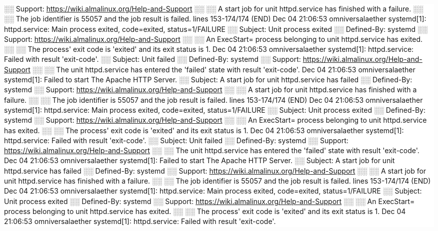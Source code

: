 ░░ Support: https://wiki.almalinux.org/Help-and-Support
░░ 
░░ A start job for unit httpd.service has finished with a failure.
░░ 
░░ The job identifier is 55057 and the job result is failed.
lines 153-174/174 (END)
Dec 04 21:06:53 omniversalaether systemd[1]: httpd.service: Main process exited, code=exited, status=1/FAILURE
░░ Subject: Unit process exited
░░ Defined-By: systemd
░░ Support: https://wiki.almalinux.org/Help-and-Support
░░ 
░░ An ExecStart= process belonging to unit httpd.service has exited.
░░ 
░░ The process' exit code is 'exited' and its exit status is 1.
Dec 04 21:06:53 omniversalaether systemd[1]: httpd.service: Failed with result 'exit-code'.
░░ Subject: Unit failed
░░ Defined-By: systemd
░░ Support: https://wiki.almalinux.org/Help-and-Support
░░ 
░░ The unit httpd.service has entered the 'failed' state with result 'exit-code'.
Dec 04 21:06:53 omniversalaether systemd[1]: Failed to start The Apache HTTP Server.
░░ Subject: A start job for unit httpd.service has failed
░░ Defined-By: systemd
░░ Support: https://wiki.almalinux.org/Help-and-Support
░░ 
░░ A start job for unit httpd.service has finished with a failure.
░░ 
░░ The job identifier is 55057 and the job result is failed.
lines 153-174/174 (END)
Dec 04 21:06:53 omniversalaether systemd[1]: httpd.service: Main process exited, code=exited, status=1/FAILURE
░░ Subject: Unit process exited
░░ Defined-By: systemd
░░ Support: https://wiki.almalinux.org/Help-and-Support
░░ 
░░ An ExecStart= process belonging to unit httpd.service has exited.
░░ 
░░ The process' exit code is 'exited' and its exit status is 1.
Dec 04 21:06:53 omniversalaether systemd[1]: httpd.service: Failed with result 'exit-code'.
░░ Subject: Unit failed
░░ Defined-By: systemd
░░ Support: https://wiki.almalinux.org/Help-and-Support
░░ 
░░ The unit httpd.service has entered the 'failed' state with result 'exit-code'.
Dec 04 21:06:53 omniversalaether systemd[1]: Failed to start The Apache HTTP Server.
░░ Subject: A start job for unit httpd.service has failed
░░ Defined-By: systemd
░░ Support: https://wiki.almalinux.org/Help-and-Support
░░ 
░░ A start job for unit httpd.service has finished with a failure.
░░ 
░░ The job identifier is 55057 and the job result is failed.
lines 153-174/174 (END)
Dec 04 21:06:53 omniversalaether systemd[1]: httpd.service: Main process exited, code=exited, status=1/FAILURE
░░ Subject: Unit process exited
░░ Defined-By: systemd
░░ Support: https://wiki.almalinux.org/Help-and-Support
░░ 
░░ An ExecStart= process belonging to unit httpd.service has exited.
░░ 
░░ The process' exit code is 'exited' and its exit status is 1.
Dec 04 21:06:53 omniversalaether systemd[1]: httpd.service: Failed with result 'exit-code'.